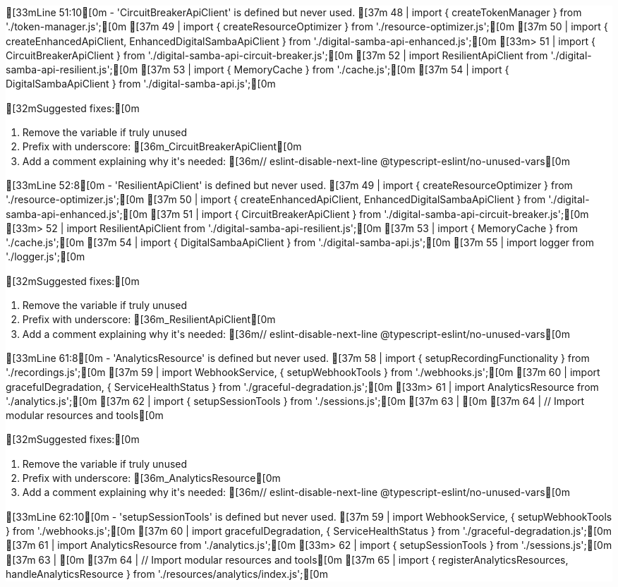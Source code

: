   [33mLine 51:10[0m - 'CircuitBreakerApiClient' is defined but never used.
[37m    48 | import { createTokenManager } from './token-manager.js';[0m
[37m    49 | import { createResourceOptimizer } from './resource-optimizer.js';[0m
[37m    50 | import { createEnhancedApiClient, EnhancedDigitalSambaApiClient } from './digital-samba-api-enhanced.js';[0m
[33m>   51 | import { CircuitBreakerApiClient } from './digital-samba-api-circuit-breaker.js';[0m
[37m    52 | import ResilientApiClient from './digital-samba-api-resilient.js';[0m
[37m    53 | import { MemoryCache } from './cache.js';[0m
[37m    54 | import { DigitalSambaApiClient } from './digital-samba-api.js';[0m

  [32mSuggested fixes:[0m
  1. Remove the variable if truly unused
  2. Prefix with underscore: [36m_CircuitBreakerApiClient[0m
  3. Add a comment explaining why it's needed: [36m// eslint-disable-next-line @typescript-eslint/no-unused-vars[0m

  [33mLine 52:8[0m - 'ResilientApiClient' is defined but never used.
[37m    49 | import { createResourceOptimizer } from './resource-optimizer.js';[0m
[37m    50 | import { createEnhancedApiClient, EnhancedDigitalSambaApiClient } from './digital-samba-api-enhanced.js';[0m
[37m    51 | import { CircuitBreakerApiClient } from './digital-samba-api-circuit-breaker.js';[0m
[33m>   52 | import ResilientApiClient from './digital-samba-api-resilient.js';[0m
[37m    53 | import { MemoryCache } from './cache.js';[0m
[37m    54 | import { DigitalSambaApiClient } from './digital-samba-api.js';[0m
[37m    55 | import logger from './logger.js';[0m

  [32mSuggested fixes:[0m
  1. Remove the variable if truly unused
  2. Prefix with underscore: [36m_ResilientApiClient[0m
  3. Add a comment explaining why it's needed: [36m// eslint-disable-next-line @typescript-eslint/no-unused-vars[0m

  [33mLine 61:8[0m - 'AnalyticsResource' is defined but never used.
[37m    58 | import { setupRecordingFunctionality } from './recordings.js';[0m
[37m    59 | import WebhookService, { setupWebhookTools } from './webhooks.js';[0m
[37m    60 | import gracefulDegradation, { ServiceHealthStatus } from './graceful-degradation.js';[0m
[33m>   61 | import AnalyticsResource from './analytics.js';[0m
[37m    62 | import { setupSessionTools } from './sessions.js';[0m
[37m    63 | [0m
[37m    64 | // Import modular resources and tools[0m

  [32mSuggested fixes:[0m
  1. Remove the variable if truly unused
  2. Prefix with underscore: [36m_AnalyticsResource[0m
  3. Add a comment explaining why it's needed: [36m// eslint-disable-next-line @typescript-eslint/no-unused-vars[0m

  [33mLine 62:10[0m - 'setupSessionTools' is defined but never used.
[37m    59 | import WebhookService, { setupWebhookTools } from './webhooks.js';[0m
[37m    60 | import gracefulDegradation, { ServiceHealthStatus } from './graceful-degradation.js';[0m
[37m    61 | import AnalyticsResource from './analytics.js';[0m
[33m>   62 | import { setupSessionTools } from './sessions.js';[0m
[37m    63 | [0m
[37m    64 | // Import modular resources and tools[0m
[37m    65 | import { registerAnalyticsResources, handleAnalyticsResource } from './resources/analytics/index.js';[0m
